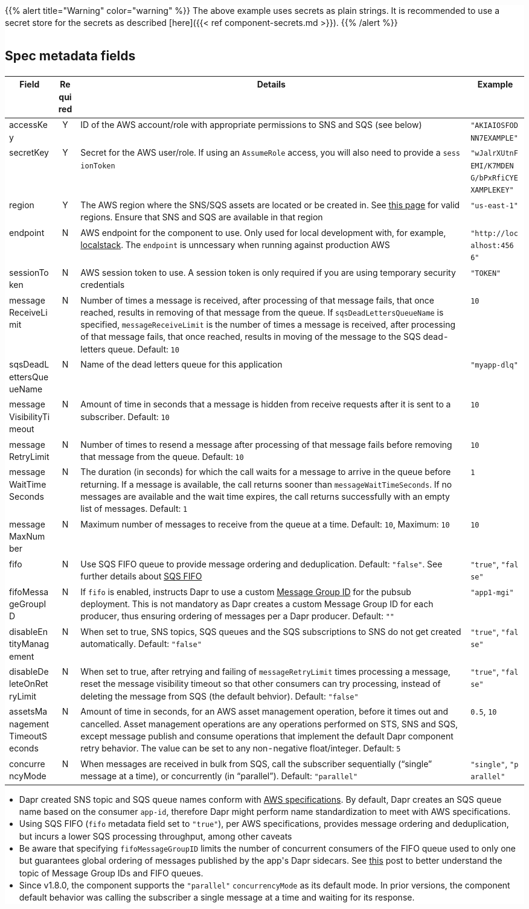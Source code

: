 
{{% alert title="Warning" color="warning" %}}
The above example uses secrets as plain strings. It is recommended to use a secret store for the secrets as described [here]({{< ref component-secrets.md >}}).
{{% /alert %}}

## Spec metadata fields

| Field              | Required | Details | Example |
|--------------------|:--------:|---------|---------|
| accessKey          | Y  | ID of the AWS account/role with appropriate permissions to SNS and SQS (see below) | `"AKIAIOSFODNN7EXAMPLE"`
| secretKey          | Y  | Secret for the AWS user/role. If using an `AssumeRole` access, you will also need to provide a `sessionToken` |`"wJalrXUtnFEMI/K7MDENG/bPxRfiCYEXAMPLEKEY"`
| region             | Y  | The AWS region where the SNS/SQS assets are located or be created in. See [this page](https://aws.amazon.com/about-aws/global-infrastructure/regional-product-services/?p=ugi&l=na) for valid regions. Ensure that SNS and SQS are available in that region | `"us-east-1"`
| endpoint          | N  | AWS endpoint for the component to use. Only used for local development with, for example, [localstack](https://github.com/localstack/localstack). The `endpoint` is unncessary when running against production AWS | `"http://localhost:4566"`
| sessionToken      | N  | AWS session token to use.  A session token is only required if you are using temporary security credentials | `"TOKEN"`
| messageReceiveLimit | N  | Number of times a message is received, after processing of that message fails, that once reached, results in removing of that message from the queue. If `sqsDeadLettersQueueName` is specified, `messageReceiveLimit` is the number of times a message is received, after processing of that message fails, that once reached, results in moving of the message to the SQS dead-letters queue. Default: `10` | `10`
| sqsDeadLettersQueueName | N  | Name of the dead letters queue for this application | `"myapp-dlq"`
| messageVisibilityTimeout | N  | Amount of time in seconds that a message is hidden from receive requests after it is sent to a subscriber. Default: `10` | `10`
| messageRetryLimit        | N  | Number of times to resend a message after processing of that message fails before removing that message from the queue. Default: `10` | `10`
| messageWaitTimeSeconds   | N  | The duration (in seconds) for which the call waits for a message to arrive in the queue before returning. If a message is available, the call returns sooner than `messageWaitTimeSeconds`. If no messages are available and the wait time expires, the call returns successfully with an empty list of messages. Default: `1` | `1`
| messageMaxNumber         | N  | Maximum number of messages to receive from the queue at a time. Default: `10`, Maximum: `10` | `10`
| fifo | N  | Use SQS FIFO queue to provide message ordering and deduplication.  Default: `"false"`. See further details about [SQS FIFO](https://docs.aws.amazon.com/AWSSimpleQueueService/latest/SQSDeveloperGuide/FIFO-queues.html) | `"true"`, `"false"`
| fifoMessageGroupID | N | If `fifo` is enabled, instructs Dapr to use a custom [Message Group ID](https://docs.aws.amazon.com/AWSSimpleQueueService/latest/SQSDeveloperGuide/using-messagegroupid-property.html) for the pubsub deployment. This is not mandatory as Dapr creates a custom Message Group ID for each producer, thus ensuring ordering of messages per a Dapr producer. Default: `""` | `"app1-mgi"`
| disableEntityManagement | N  | When set to true, SNS topics, SQS queues and the SQS subscriptions to SNS do not get created automatically. Default: `"false"` | `"true"`, `"false"`
| disableDeleteOnRetryLimit | N  | When set to true, after retrying and failing of `messageRetryLimit` times processing a message, reset the message visibility timeout so that other consumers can try processing, instead of deleting the message from SQS (the default behvior). Default: `"false"` | `"true"`, `"false"`
| assetsManagementTimeoutSeconds | N  | Amount of time in seconds, for an AWS asset management operation, before it times out and cancelled. Asset management operations are any operations performed on STS, SNS and SQS, except message publish and consume operations that implement the default Dapr component retry behavior. The value can be set to any non-negative float/integer. Default: `5` | `0.5`, `10`
| concurrencyMode | N  | When messages are received in bulk from SQS, call the subscriber sequentially (“single” message at a time), or concurrently (in “parallel”). Default: `"parallel"` | `"single"`, `"parallel"`


* Dapr created SNS topic and SQS queue names conform with [AWS specifications](https://docs.aws.amazon.com/AWSSimpleQueueService/latest/SQSDeveloperGuide/quotas-queues.html). By default, Dapr creates an SQS queue name based on the consumer `app-id`, therefore Dapr might perform name standardization to meet with AWS specifications.
* Using SQS FIFO (`fifo` metadata field set to `"true"`), per AWS specifications, provides message ordering and deduplication, but incurs a lower SQS processing throughput, among other caveats
* Be aware that specifying `fifoMessageGroupID` limits the number of concurrent consumers of the FIFO queue used to only one but guarantees global ordering of messages published by the app's Dapr sidecars. See [this](https://aws.amazon.com/blogs/compute/solving-complex-ordering-challenges-with-amazon-sqs-fifo-queues/) post to better understand the topic of Message Group IDs and FIFO queues.
* Since v1.8.0, the component supports the `"parallel"` `concurrencyMode` as its default mode. In prior versions, the component default behavior was calling the subscriber a single message at a time and waiting for its response. 

